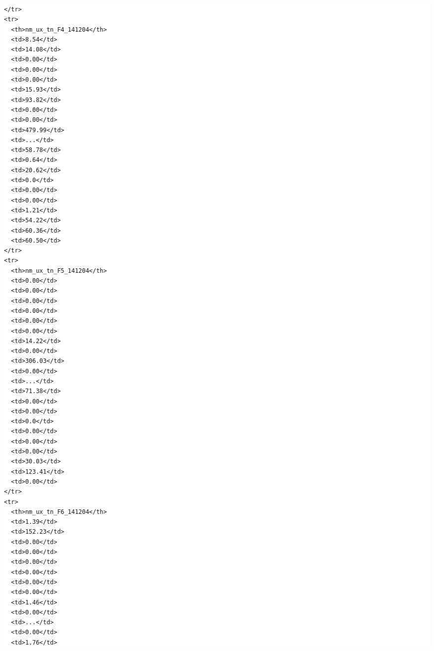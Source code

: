     </tr>
    <tr>
      <th>nm_ux_tn_F4_141204</th>
      <td>8.54</td>
      <td>14.08</td>
      <td>0.00</td>
      <td>0.00</td>
      <td>0.00</td>
      <td>15.93</td>
      <td>93.82</td>
      <td>0.00</td>
      <td>0.00</td>
      <td>479.99</td>
      <td>...</td>
      <td>58.78</td>
      <td>0.64</td>
      <td>20.62</td>
      <td>0.0</td>
      <td>0.00</td>
      <td>0.00</td>
      <td>1.21</td>
      <td>54.22</td>
      <td>60.36</td>
      <td>60.50</td>
    </tr>
    <tr>
      <th>nm_ux_tn_F5_141204</th>
      <td>0.00</td>
      <td>0.00</td>
      <td>0.00</td>
      <td>0.00</td>
      <td>0.00</td>
      <td>0.00</td>
      <td>14.22</td>
      <td>0.00</td>
      <td>306.03</td>
      <td>0.00</td>
      <td>...</td>
      <td>71.38</td>
      <td>0.00</td>
      <td>0.00</td>
      <td>0.0</td>
      <td>0.00</td>
      <td>0.00</td>
      <td>0.00</td>
      <td>30.03</td>
      <td>123.41</td>
      <td>0.00</td>
    </tr>
    <tr>
      <th>nm_ux_tn_F6_141204</th>
      <td>1.39</td>
      <td>152.23</td>
      <td>0.00</td>
      <td>0.00</td>
      <td>0.00</td>
      <td>0.00</td>
      <td>0.00</td>
      <td>0.00</td>
      <td>1.46</td>
      <td>0.00</td>
      <td>...</td>
      <td>0.00</td>
      <td>1.76</td>